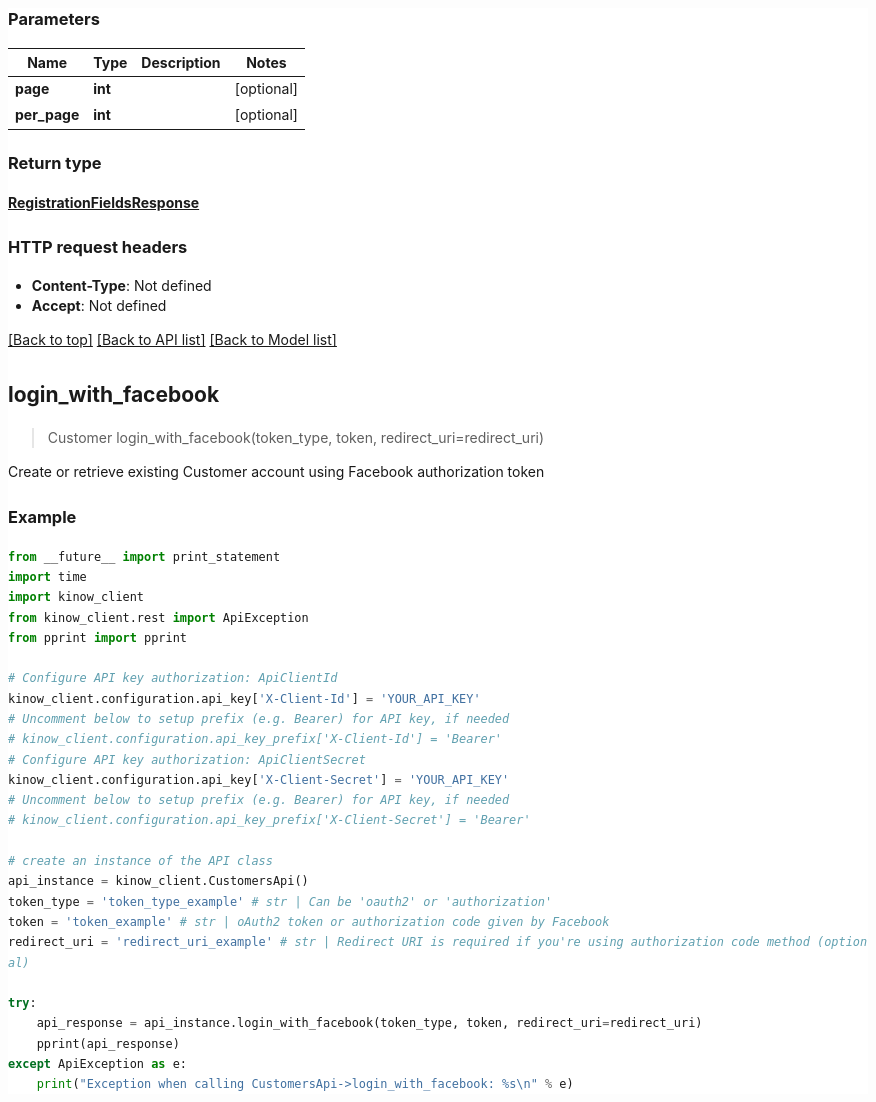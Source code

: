 ### Parameters

Name | Type | Description  | Notes
------------- | ------------- | ------------- | -------------
 **page** | **int**|  | [optional] 
 **per_page** | **int**|  | [optional] 

### Return type

[**RegistrationFieldsResponse**](#RegistrationFieldsResponse)

### HTTP request headers

 - **Content-Type**: Not defined
 - **Accept**: Not defined

[[Back to top]](#) [[Back to API list]](#documentation-for-api-endpoints) [[Back to Model list]](#documentation-for-models)

## **login_with_facebook**
> Customer login_with_facebook(token_type, token, redirect_uri=redirect_uri)



Create or retrieve existing Customer account using Facebook authorization token

### Example 
```python
from __future__ import print_statement
import time
import kinow_client
from kinow_client.rest import ApiException
from pprint import pprint

# Configure API key authorization: ApiClientId
kinow_client.configuration.api_key['X-Client-Id'] = 'YOUR_API_KEY'
# Uncomment below to setup prefix (e.g. Bearer) for API key, if needed
# kinow_client.configuration.api_key_prefix['X-Client-Id'] = 'Bearer'
# Configure API key authorization: ApiClientSecret
kinow_client.configuration.api_key['X-Client-Secret'] = 'YOUR_API_KEY'
# Uncomment below to setup prefix (e.g. Bearer) for API key, if needed
# kinow_client.configuration.api_key_prefix['X-Client-Secret'] = 'Bearer'

# create an instance of the API class
api_instance = kinow_client.CustomersApi()
token_type = 'token_type_example' # str | Can be 'oauth2' or 'authorization'
token = 'token_example' # str | oAuth2 token or authorization code given by Facebook
redirect_uri = 'redirect_uri_example' # str | Redirect URI is required if you're using authorization code method (optional)

try: 
    api_response = api_instance.login_with_facebook(token_type, token, redirect_uri=redirect_uri)
    pprint(api_response)
except ApiException as e:
    print("Exception when calling CustomersApi->login_with_facebook: %s\n" % e)
```
